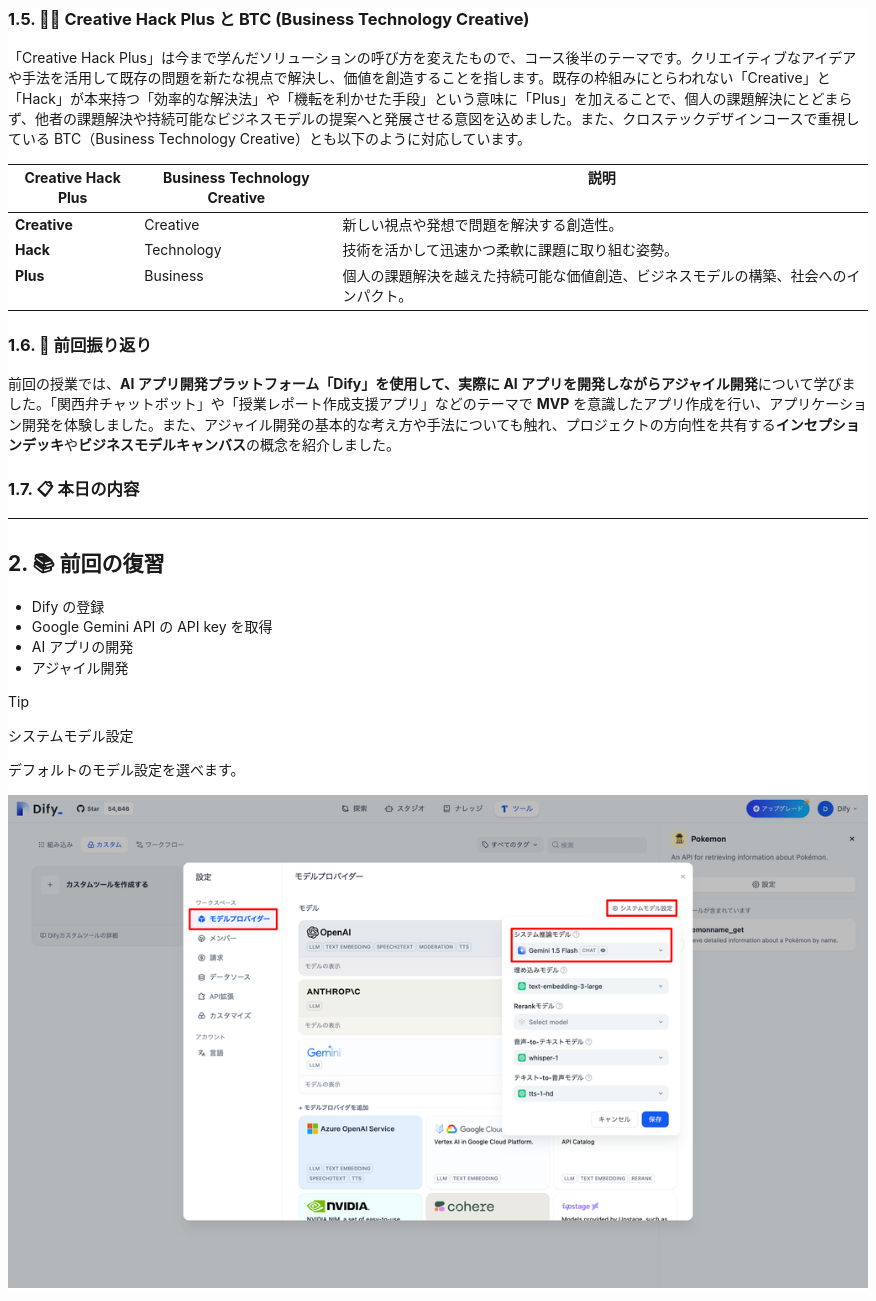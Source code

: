 ### 1.5. 👩‍💻 Creative Hack Plus と BTC (Business Technology Creative)

「Creative Hack Plus」は今まで学んだソリューションの呼び方を変えたもので、コース後半のテーマです。クリエイティブなアイデアや手法を活用して既存の問題を新たな視点で解決し、価値を創造することを指します。既存の枠組みにとらわれない「Creative」と「Hack」が本来持つ「効率的な解決法」や「機転を利かせた手段」という意味に「Plus」を加えることで、個人の課題解決にとどまらず、他者の課題解決や持続可能なビジネスモデルの提案へと発展させる意図を込めました。また、クロステックデザインコースで重視している BTC（Business Technology Creative）とも以下のように対応しています。

| **Creative Hack Plus** | **Business Technology Creative** | **説明**                                                                             |
| ---------------------- | -------------------------------- | ------------------------------------------------------------------------------------ |
| **Creative**           | Creative                         | 新しい視点や発想で問題を解決する創造性。                                             |
| **Hack**               | Technology                       | 技術を活かして迅速かつ柔軟に課題に取り組む姿勢。                                     |
| **Plus**               | Business                         | 個人の課題解決を越えた持続可能な価値創造、ビジネスモデルの構築、社会へのインパクト。 |

### 1.6. 🤖 前回振り返り

前回の授業では、**AI アプリ開発プラットフォーム「Dify」**を使用して、実際に AI アプリを開発しながら**アジャイル開発**について学びました。「関西弁チャットボット」や「授業レポート作成支援アプリ」などのテーマで **MVP** を意識したアプリ作成を行い、アプリケーション開発を体験しました。また、アジャイル開発の基本的な考え方や手法についても触れ、プロジェクトの方向性を共有する**インセプションデッキ**や**ビジネスモデルキャンバス**の概念を紹介しました。

### 1.7. 📋 本日の内容

---

## 2. 📚 前回の復習

- Dify の登録
- Google Gemini API の API key を取得
- AI アプリの開発
- アジャイル開発

> [!TIP]
> システムモデル設定
>
> デフォルトのモデル設定を選べます。

![](../../images/2024-12-17-00-26-24.png)
